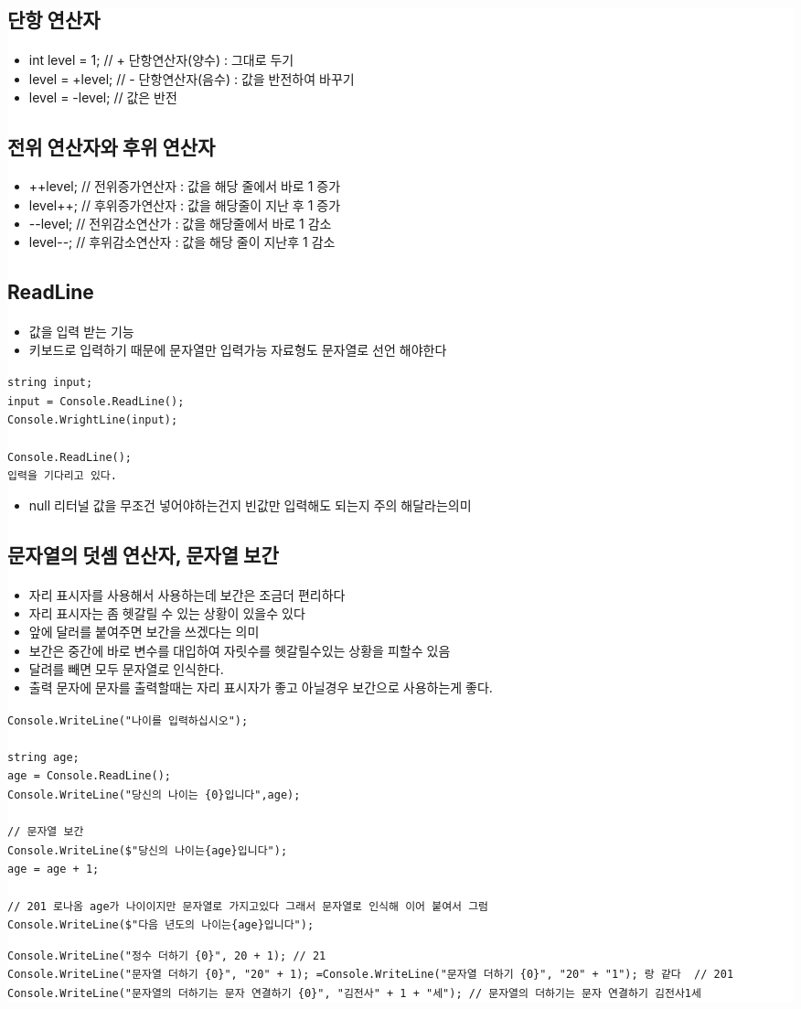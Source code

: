 
## 단항 연산자
- int level = 1; // + 단항연산자(양수) : 그대로 두기
- level = +level; // - 단항연산자(음수) : 값을 반전하여 바꾸기
- level = -level; // 값은 반전

## 전위 연산자와 후위 연산자
- ++level; // 전위증가연산자 :  값을 해당 줄에서 바로 1 증가
- level++; // 후위증가연산자 : 값을 해당줄이 지난 후 1 증가
- --level; // 전위감소연산가 : 값을 해당줄에서 바로 1 감소
- level--; // 후위감소연산자 : 값을 해당 줄이 지난후 1 감소

## ReadLine
- 값을 입력 받는 기능
- 키보드로 입력하기 때문에 문자열만 입력가능 자료형도 문자열로 선언 해야한다
```
string input;
input = Console.ReadLine();
Console.WrightLine(input);

Console.ReadLine();
입력을 기다리고 있다.
```
- null 리터널 값을 무조건 넣어야하는건지 빈값만 입력해도 되는지 주의 해달라는의미

## 문자열의 덧셈 연산자, 문자열 보간
- 자리 표시자를 사용해서 사용하는데 보간은 조금더 편리하다
- 자리 표시자는 좀 헷갈릴 수 있는 상황이 있을수 있다
- 앞에 달러를 붙여주면 보간을 쓰겠다는 의미
- 보간은 중간에 바로 변수를 대입하여 자릿수를 헷갈릴수있는 상황을 피할수 있음
- 달려를 빼면 모두 문자열로 인식한다.
- 출력 문자에 문자를 출력할때는 자리 표시자가 좋고 아닐경우 보간으로 사용하는게 좋다.

```angular2html
Console.WriteLine("나이를 입력하십시오");

string age;
age = Console.ReadLine();
Console.WriteLine("당신의 나이는 {0}입니다",age);

// 문자열 보간
Console.WriteLine($"당신의 나이는{age}입니다");
age = age + 1;

// 201 로나옴 age가 나이이지만 문자열로 가지고있다 그래서 문자열로 인식해 이어 붙여서 그럼
Console.WriteLine($"다음 년도의 나이는{age}입니다");
```

```angular2html
Console.WriteLine("정수 더하기 {0}", 20 + 1); // 21
Console.WriteLine("문자열 더하기 {0}", "20" + 1); =Console.WriteLine("문자열 더하기 {0}", "20" + "1"); 랑 같다  // 201
Console.WriteLine("문자열의 더하기는 문자 연결하기 {0}", "김전사" + 1 + "세"); // 문자열의 더하기는 문자 연결하기 김전사1세
```
